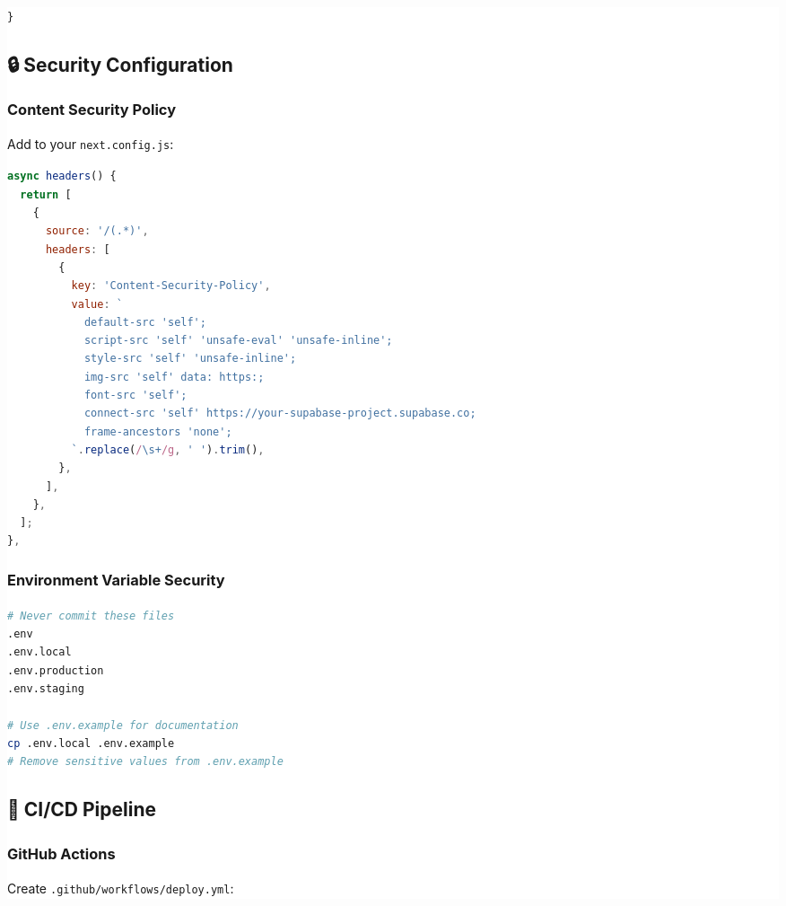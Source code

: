 ```typescript
}
```

## 🔒 Security Configuration

### Content Security Policy
Add to your `next.config.js`:

```javascript
async headers() {
  return [
    {
      source: '/(.*)',
      headers: [
        {
          key: 'Content-Security-Policy',
          value: `
            default-src 'self';
            script-src 'self' 'unsafe-eval' 'unsafe-inline';
            style-src 'self' 'unsafe-inline';
            img-src 'self' data: https:;
            font-src 'self';
            connect-src 'self' https://your-supabase-project.supabase.co;
            frame-ancestors 'none';
          `.replace(/\s+/g, ' ').trim(),
        },
      ],
    },
  ];
},
```

### Environment Variable Security
```bash
# Never commit these files
.env
.env.local
.env.production
.env.staging

# Use .env.example for documentation
cp .env.local .env.example
# Remove sensitive values from .env.example
```

## 🚀 CI/CD Pipeline

### GitHub Actions
Create `.github/workflows/deploy.yml`:
